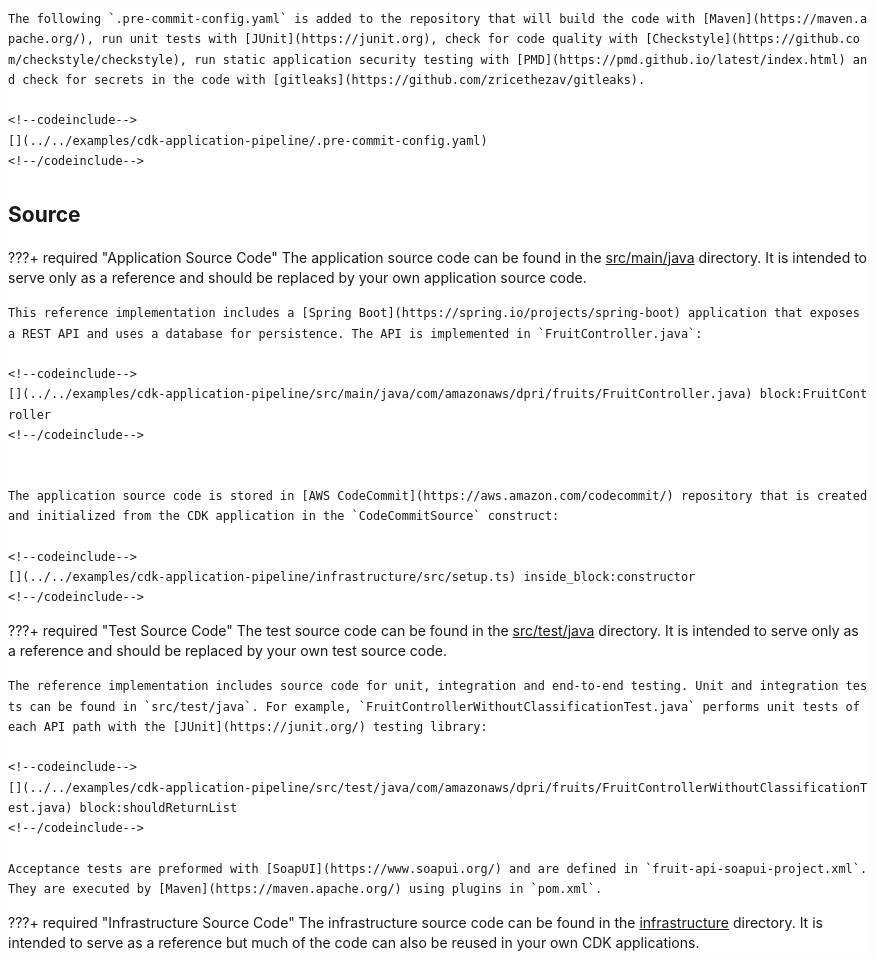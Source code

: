     The following `.pre-commit-config.yaml` is added to the repository that will build the code with [Maven](https://maven.apache.org/), run unit tests with [JUnit](https://junit.org), check for code quality with [Checkstyle](https://github.com/checkstyle/checkstyle), run static application security testing with [PMD](https://pmd.github.io/latest/index.html) and check for secrets in the code with [gitleaks](https://github.com/zricethezav/gitleaks).

    <!--codeinclude-->
    [](../../examples/cdk-application-pipeline/.pre-commit-config.yaml)
    <!--/codeinclude-->

## Source

???+ required "Application Source Code"
    The application source code can be found in the [src/main/java](https://github.com/aws-samples/aws-deployment-pipeline-reference-architecture/tree/main/examples/cdk-application-pipeline/src/main/java) directory. It is intended to serve only as a reference and should be replaced by your own application source code.

    This reference implementation includes a [Spring Boot](https://spring.io/projects/spring-boot) application that exposes a REST API and uses a database for persistence. The API is implemented in `FruitController.java`:

    <!--codeinclude-->
    [](../../examples/cdk-application-pipeline/src/main/java/com/amazonaws/dpri/fruits/FruitController.java) block:FruitController
    <!--/codeinclude-->


    The application source code is stored in [AWS CodeCommit](https://aws.amazon.com/codecommit/) repository that is created and initialized from the CDK application in the `CodeCommitSource` construct:

    <!--codeinclude-->
    [](../../examples/cdk-application-pipeline/infrastructure/src/setup.ts) inside_block:constructor
    <!--/codeinclude-->

???+ required "Test Source Code"
    The test source code can be found in the [src/test/java](https://github.com/aws-samples/aws-deployment-pipeline-reference-architecture/tree/main/examples/cdk-application-pipeline/src/test/java) directory. It is intended to serve only as a reference and should be replaced by your own test source code.

    The reference implementation includes source code for unit, integration and end-to-end testing. Unit and integration tests can be found in `src/test/java`. For example, `FruitControllerWithoutClassificationTest.java` performs unit tests of each API path with the [JUnit](https://junit.org/) testing library:

    <!--codeinclude-->
    [](../../examples/cdk-application-pipeline/src/test/java/com/amazonaws/dpri/fruits/FruitControllerWithoutClassificationTest.java) block:shouldReturnList
    <!--/codeinclude-->

    Acceptance tests are preformed with [SoapUI](https://www.soapui.org/) and are defined in `fruit-api-soapui-project.xml`. They are executed by [Maven](https://maven.apache.org/) using plugins in `pom.xml`.

???+ required "Infrastructure Source Code"
    The infrastructure source code can be found in the [infrastructure](https://github.com/aws-samples/aws-deployment-pipeline-reference-architecture/tree/main/examples/cdk-application-pipeline/infrastructure) directory. It is intended to serve as a reference but much of the code can also be reused in your own CDK applications.
